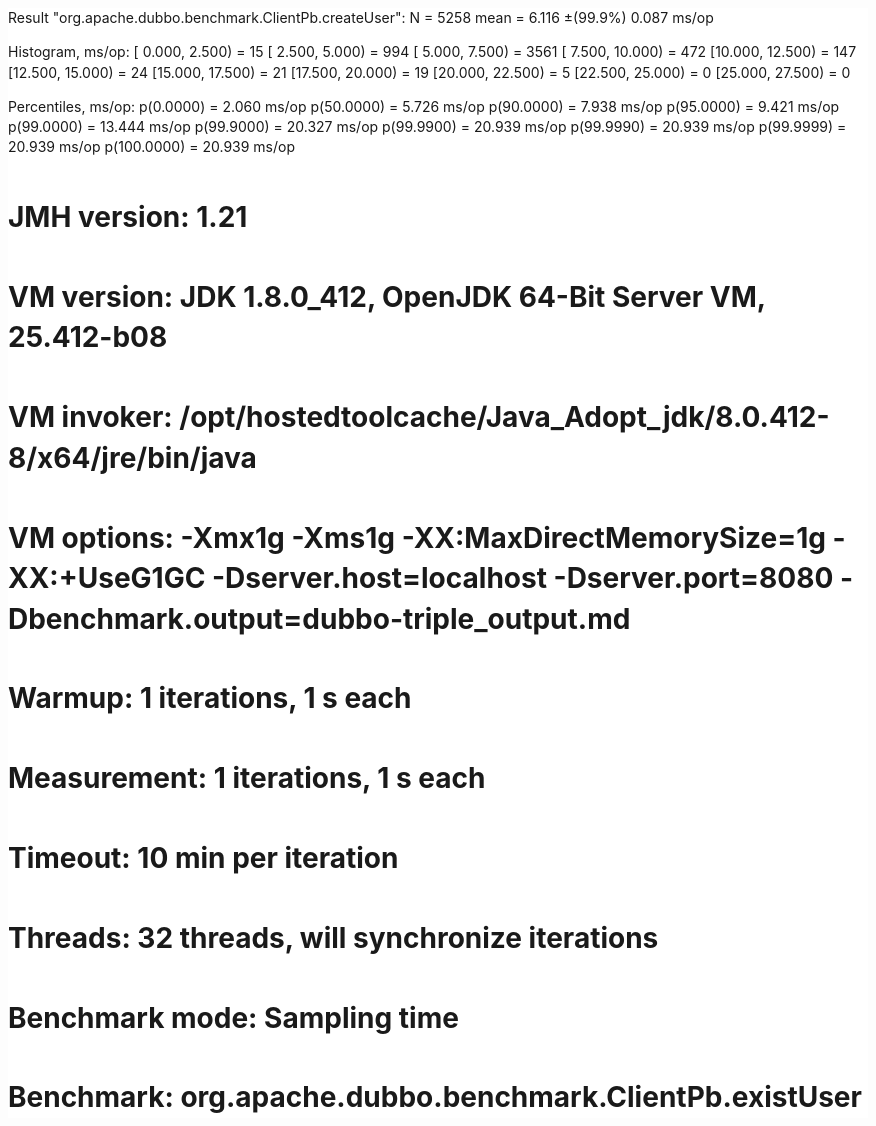 

Result "org.apache.dubbo.benchmark.ClientPb.createUser":
  N = 5258
  mean =      6.116 ±(99.9%) 0.087 ms/op

  Histogram, ms/op:
    [ 0.000,  2.500) = 15 
    [ 2.500,  5.000) = 994 
    [ 5.000,  7.500) = 3561 
    [ 7.500, 10.000) = 472 
    [10.000, 12.500) = 147 
    [12.500, 15.000) = 24 
    [15.000, 17.500) = 21 
    [17.500, 20.000) = 19 
    [20.000, 22.500) = 5 
    [22.500, 25.000) = 0 
    [25.000, 27.500) = 0 

  Percentiles, ms/op:
      p(0.0000) =      2.060 ms/op
     p(50.0000) =      5.726 ms/op
     p(90.0000) =      7.938 ms/op
     p(95.0000) =      9.421 ms/op
     p(99.0000) =     13.444 ms/op
     p(99.9000) =     20.327 ms/op
     p(99.9900) =     20.939 ms/op
     p(99.9990) =     20.939 ms/op
     p(99.9999) =     20.939 ms/op
    p(100.0000) =     20.939 ms/op


# JMH version: 1.21
# VM version: JDK 1.8.0_412, OpenJDK 64-Bit Server VM, 25.412-b08
# VM invoker: /opt/hostedtoolcache/Java_Adopt_jdk/8.0.412-8/x64/jre/bin/java
# VM options: -Xmx1g -Xms1g -XX:MaxDirectMemorySize=1g -XX:+UseG1GC -Dserver.host=localhost -Dserver.port=8080 -Dbenchmark.output=dubbo-triple_output.md
# Warmup: 1 iterations, 1 s each
# Measurement: 1 iterations, 1 s each
# Timeout: 10 min per iteration
# Threads: 32 threads, will synchronize iterations
# Benchmark mode: Sampling time
# Benchmark: org.apache.dubbo.benchmark.ClientPb.existUser
